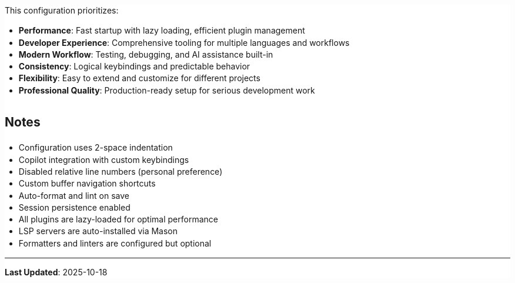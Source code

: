 This configuration prioritizes:

- **Performance**: Fast startup with lazy loading, efficient plugin management
- **Developer Experience**: Comprehensive tooling for multiple languages and workflows
- **Modern Workflow**: Testing, debugging, and AI assistance built-in
- **Consistency**: Logical keybindings and predictable behavior
- **Flexibility**: Easy to extend and customize for different projects
- **Professional Quality**: Production-ready setup for serious development work

## Notes

- Configuration uses 2-space indentation
- Copilot integration with custom keybindings
- Disabled relative line numbers (personal preference)
- Custom buffer navigation shortcuts
- Auto-format and lint on save
- Session persistence enabled
- All plugins are lazy-loaded for optimal performance
- LSP servers are auto-installed via Mason
- Formatters and linters are configured but optional

---

**Last Updated**: 2025-10-18
